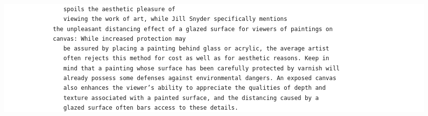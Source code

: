                      spoils the aesthetic pleasure of
                     viewing the work of art, while Jill Snyder specifically mentions
                  the unpleasant distancing effect of a glazed surface for viewers of paintings on
                  canvas: While increased protection may
                     be assured by placing a painting behind glass or acrylic, the average artist
                     often rejects this method for cost as well as for aesthetic reasons. Keep in
                     mind that a painting whose surface has been carefully protected by varnish will
                     already possess some defenses against environmental dangers. An exposed canvas
                     also enhances the viewer’s ability to appreciate the qualities of depth and
                     texture associated with a painted surface, and the distancing caused by a
                     glazed surface often bars access to these details.
[^22]: On
                  cult value, see .
[^23]: Not
                  all cultural institutions, it should be noted, are alike. Jay Levenson has argued
                  that art museums are more reluctant than other kinds of institutions, including
                  history and science museums and libraries, to display reproductions and
                  facsimiles, digital and otherwise, due to an operating principle that has
                  historically privileged the
                     centrality of the [original] work of art.
[^24]: Interactive exhibits have received
                  considerable attention from museum scholars. Some scholars have criticized them as
                  part of a trend towards the consumerization and commercialization of culture,
                  while others have critiqued the way in which they encourage users to substitute
                  preprogrammed links for their own mental associations. See ; ;
                  and . Advocates of new media, on the other
                  hand, celebrate its democratizing
                     potential, its ability to make multiple viewpoints available, to turn visitors
                     into authors, and to engage people in the production of their own
                     stories. For more discussions of interactive
                  media, see ; ; ; ; ; and .
[^25]: For
                  discussions about perceptions of transparency and opacity of computer interfaces,
                  see ; ; and . Indeed, the
                  perceived immediacy of the computer screen intensifies as keyboard and mouse give
                  way to the so-called natural user interface exemplified by the touch-screen
                  technology many exhibition kiosks employ. According to Eric Horvitz, a scientist
                  at Microsoft Research, It’s part of
                     the general trajectory we’re on in the computing industry — this whole notion
                     of making computers more open to natural human gestures and intentions…The
                     future’s going to be in fusing together several different natural human
                     behaviors — how people point, gesture and coordinate with each other…Touch is a
                     beautiful tip of the iceberg for talking about where things are really
                     headed.
[^26]: Studies suggest that interactive media do
                  help to draw visitors into exhibitions as well as increase the amount of time they
                  spend there; see ; and . Visitors’ responses to interactives are generally
                  positive; see ; ; ; and
                     . COMPASS (Collections Multimedia Public Access
                  System), for example, a project begun by the British Museum in 1997 to make the
                  museum’s collections available on interactive kiosks and the Internet, also
                  allowed the museum to track users’ behavior. According to David Jillings, the head
                  of new media at the British Museum, We logged around 800 hours of unsupervised public use on five workstations
                     during April this year [2002]…We recorded some 2,250 user sessions. The average
                     user session was 21 minutes. The average number of museum artifacts looked at
                     in each session was 18. Over 24,000 searches of the database were made, and
                     some 66,000 records were displayed on screen in total. See  (cited in ). Yet at least
                  one scholar has cautioned against the use of interactive media to measure and
                  quantify visitor experience. The abilities of COMPASS and other digital systems to
                  gather quantitative metadata about their use translate [visitors] into data to be processed,
                  and Michelle Henning warns that increased numbers do not necessarily correlate
                  with an improved learning experience .
                  For more on human-computer interfaces, see .
[^27]: For discussions
                  from an archival perspective about digital artifacts’ significant properties, see
                     ; and .
[^28]: Salman Rushdie Archive to Open Feb. 26. January 2010.
                     http://shared.web.emory.edu/emory/news/releases/2010/01/salman-rushdie-archive-to-open-at-emory.html.
                  Accessed September 14, 2010.
[^29]: It should be noted that Emory is, at the time of this writing, unique in

[^1]: Though this
[^2]: For a notable exception, see .
[^3]: There is
[^4]: Quoted in .
[^5]: For other scholarship on the legality of signatures, see  and .
[^6]: All three preceding quotations originally quoted in .
[^7]: Also see .
[^8]: Also quoted in .
[^9]: Quoted in .
[^10]: Also see .
[^11]: Also see . Accordingly, the medieval signer of a charter
[^12]: The testimony of handwriting
[^13]: For more on handwritten crosses as signifying divine authority, and
[^14]: For a history of
[^15]: Reagan’s letter has also been reproduced in
[^16]: In addition to Halliwell and Mousley, many others have articulated various
[^17]: Also see ; ; and . For Foucault’s writings on the politics of health and bio-power,
[^18]: Both preceding quotations originally quoted
[^19]: On Nelle’s role as Reagan’s letter
[^20]: Originally quoted in .
[^21]: The decision to forego
[^30]: On the differences between physical
[^31]: For articulations of this argument, see